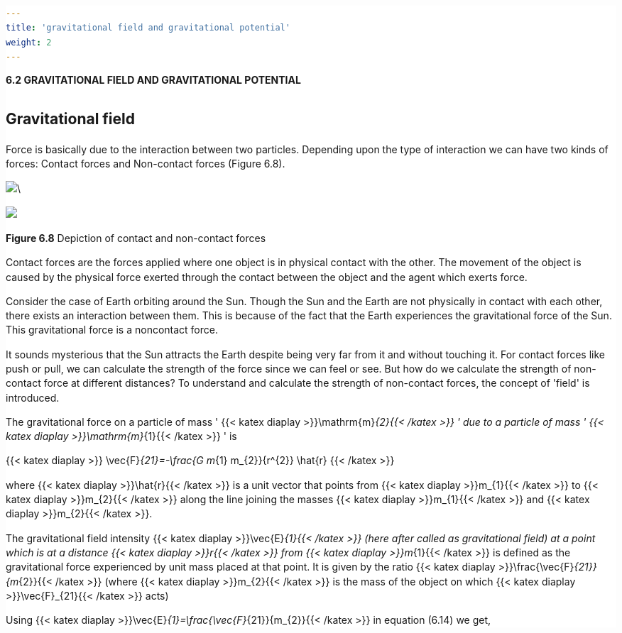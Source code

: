 ```yaml
---
title: 'gravitational field and gravitational potential'
weight: 2
---
```


**6.2 GRAVITATIONAL FIELD AND GRAVITATIONAL POTENTIAL**

## Gravitational field

Force is basically due to the interaction between two particles. Depending upon the type of interaction we can have two kinds of forces: Contact forces and Non-contact forces (Figure 6.8).

![](m1.png)\

![](a1.png)

**Figure 6.8** Depiction of contact and non-contact forces

Contact forces are the forces applied where one object is in physical contact with the other. The movement of the object is caused by the physical force exerted through the contact between the object and the agent which exerts force.

Consider the case of Earth orbiting around the Sun. Though the Sun and the
Earth are not physically in contact with each other, there exists an interaction between them. This is because of the fact that the Earth experiences the gravitational force of the Sun. This gravitational force is a noncontact force.

It sounds mysterious that the Sun attracts the Earth despite being very far from it and without touching it. For contact forces like push or pull, we can calculate the strength of the force since we can feel or see. But how do we calculate the strength of non-contact force at different distances? To understand and calculate the strength of non-contact forces, the concept of 'field' is introduced.

The gravitational force on a particle of mass ' {{< katex diaplay >}}\mathrm{m}_{2}{{< /katex >}} ' due to a particle of mass ' {{< katex diaplay >}}\mathrm{m}_{1}{{< /katex >}} ' is

{{< katex diaplay >}}
\vec{F}_{21}=-\frac{G m_{1} m_{2}}{r^{2}} \hat{r}
{{< /katex >}}


where {{< katex diaplay >}}\hat{r}{{< /katex >}} is a unit vector that points from {{< katex diaplay >}}m_{1}{{< /katex >}} to {{< katex diaplay >}}m_{2}{{< /katex >}} along the line joining the masses {{< katex diaplay >}}m_{1}{{< /katex >}} and {{< katex diaplay >}}m_{2}{{< /katex >}}.

The gravitational field intensity {{< katex diaplay >}}\vec{E}_{1}{{< /katex >}} (here after called as gravitational field) at a point which is at a distance {{< katex diaplay >}}r{{< /katex >}} from {{< katex diaplay >}}m_{1}{{< /katex >}}  is defined as the gravitational force experienced by unit mass placed at that point. It is given by the ratio {{< katex diaplay >}}\frac{\vec{F}_{21}}{m_{2}}{{< /katex >}} (where {{< katex diaplay >}}m_{2}{{< /katex >}} is the mass of the object on which {{< katex diaplay >}}\vec{F}_{21}{{< /katex >}} acts)

Using {{< katex diaplay >}}\vec{E}_{1}=\frac{\vec{F}_{21}}{m_{2}}{{< /katex >}}  in equation (6.14) we get,
